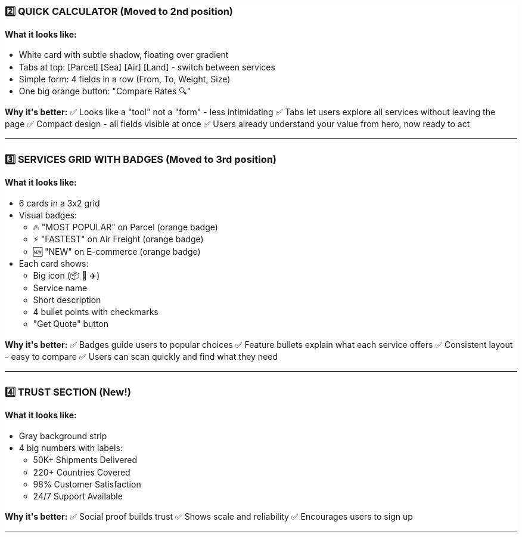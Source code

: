 ### 2️⃣ QUICK CALCULATOR (Moved to 2nd position)
**What it looks like:**
- White card with subtle shadow, floating over gradient
- Tabs at top: [Parcel] [Sea] [Air] [Land] - switch between services
- Simple form: 4 fields in a row (From, To, Weight, Size)
- One big orange button: "Compare Rates 🔍"

**Why it's better:**
✅ Looks like a "tool" not a "form" - less intimidating
✅ Tabs let users explore all services without leaving the page
✅ Compact design - all fields visible at once
✅ Users already understand your value from hero, now ready to act

---

### 3️⃣ SERVICES GRID WITH BADGES (Moved to 3rd position)
**What it looks like:**
- 6 cards in a 3x2 grid
- Visual badges:
  - 🔥 "MOST POPULAR" on Parcel (orange badge)
  - ⚡ "FASTEST" on Air Freight (orange badge)
  - 🆕 "NEW" on E-commerce (orange badge)
- Each card shows:
  - Big icon (📦 🚢 ✈️)
  - Service name
  - Short description
  - 4 bullet points with checkmarks
  - "Get Quote" button

**Why it's better:**
✅ Badges guide users to popular choices
✅ Feature bullets explain what each service offers
✅ Consistent layout - easy to compare
✅ Users can scan quickly and find what they need

---

### 4️⃣ TRUST SECTION (New!)
**What it looks like:**
- Gray background strip
- 4 big numbers with labels:
  - 50K+ Shipments Delivered
  - 220+ Countries Covered
  - 98% Customer Satisfaction
  - 24/7 Support Available

**Why it's better:**
✅ Social proof builds trust
✅ Shows scale and reliability
✅ Encourages users to sign up

---
